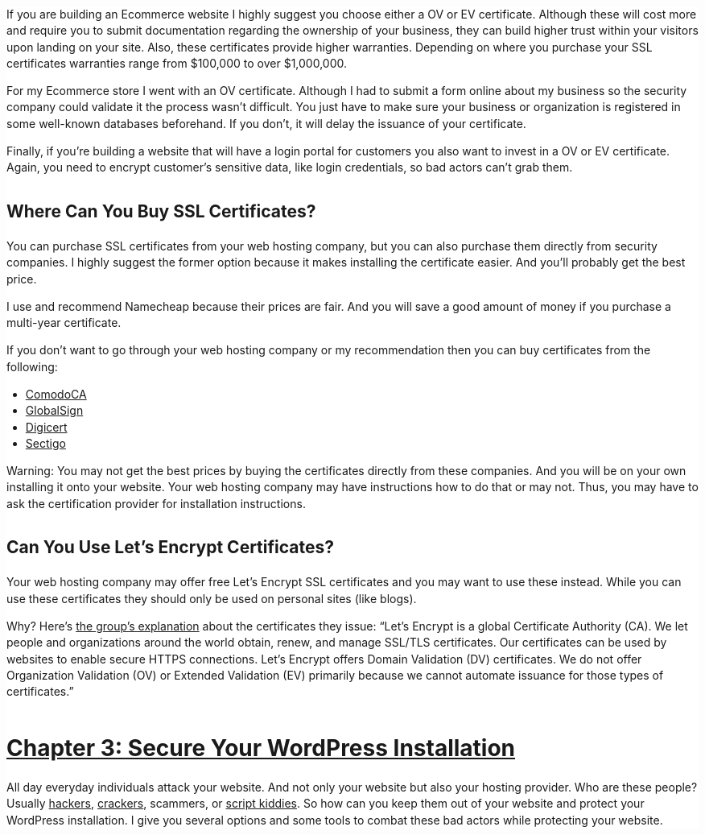 If you are building an Ecommerce website I highly suggest you choose either a OV or EV certificate. Although these will cost more and require you to submit documentation regarding the ownership of your business, they can build higher trust within your visitors upon landing on your site. Also, these certificates provide higher warranties. Depending on where you purchase your SSL certificates warranties range from $100,000 to over $1,000,000.

For my Ecommerce store I went with an OV certificate. Although I had to submit a form online about my business so the security company could validate it the process wasn’t difficult. You just have to make sure your business or organization is registered in some well-known databases beforehand. If you don’t, it will delay the issuance of your certificate.

Finally, if you’re building a website that will have a login portal for customers you also want to invest in a OV or EV certificate. Again, you need to encrypt customer’s sensitive data, like login credentials, so bad actors can’t grab them.

## Where Can You Buy SSL Certificates?

You can purchase SSL certificates from your web hosting company, but you can also purchase them directly from security companies. I highly suggest the former option because it makes installing the certificate easier. And you’ll probably get the best price.

I use and recommend Namecheap because their prices are fair. And you will save a good amount of money if you purchase a multi-year certificate.

If you don’t want to go through your web hosting company or my recommendation then you can buy certificates from the following:
* [ComodoCA](https://ssl.comodo.com/)
* [GlobalSign](https://shop.globalsign.com/en/ssl-tls-certificates)
* [Digicert](https://www.digicert.com/)
* [Sectigo](https://sectigo.com/products)

Warning: You may not get the best prices by buying the certificates directly from these companies. And you will be on your own installing it onto your website. Your web hosting company may have instructions how to do that or may not. Thus, you may have to ask the certification provider for installation instructions.

## Can You Use Let’s Encrypt Certificates?

Your web hosting company may offer free Let’s Encrypt SSL certificates and you may want to use these instead. While you can use these certificates they should only be used on personal sites (like blogs).

Why? Here’s [the group’s explanation](https://letsencrypt.org/docs/faq/#what-services-does-let-s-encrypt-offer) about the certificates they issue: “Let’s Encrypt is a global Certificate Authority (CA). We let people and organizations around the world obtain, renew, and manage SSL/TLS certificates. Our certificates can be used by websites to enable secure HTTPS connections. Let’s Encrypt offers Domain Validation (DV) certificates. We do not offer Organization Validation (OV) or Extended Validation (EV) primarily because we cannot automate issuance for those types of certificates.”

# [Chapter 3: Secure Your WordPress Installation](#chapter3)

All day everyday individuals attack your website. And not only your website but also your hosting provider. Who are these people? Usually [hackers](https://en.wikipedia.org/wiki/Hacker), [crackers](https://en.wikipedia.org/wiki/Security_hacker#Cracker), scammers, or [script kiddies](https://en.wikipedia.org/wiki/Script_kiddie). So how can you keep them out of your website and protect your WordPress installation. I give you several options and some tools to combat these bad actors while protecting your website.
